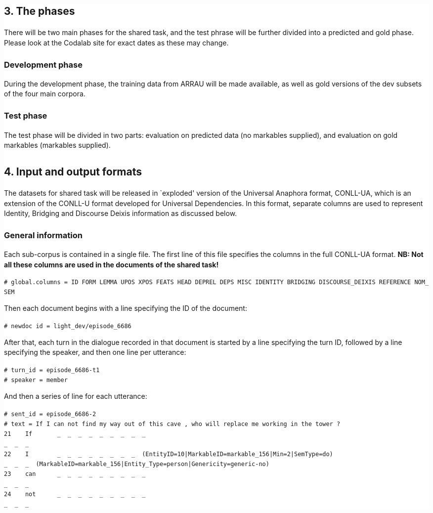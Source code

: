 ## 3. The phases

There will be two main phases for the shared task, and the test phrase will be further divided into a predicted and gold phase. Please look at the Codalab site for exact dates as these may change.

###  Development phase

During the development phase, the training data from ARRAU will be made available, as well as gold versions of the dev subsets of the four main corpora.

###  Test phase

 The test phase will be divided in two parts: evaluation on predicted data (no markables supplied), and evaluation on gold markables (markables supplied).
 
## 4. Input and output formats

The datasets for shared task will  be released in `exploded' version of the Universal Anaphora format, CONLL-UA, which is an extension of the CONLL-U format developed for Universal Dependencies. In this format, separate columns are used to represent Identity, Bridging and Discourse Deixis information as discussed below.
  

###  General information

 Each sub-corpus is contained in a single file.
 The first line of this file specifies the columns in the full CONLL-UA format. **NB: Not all these columns are used in the documents of the shared task!**

```
# global.columns = ID FORM LEMMA UPOS XPOS FEATS HEAD DEPREL DEPS MISC IDENTITY BRIDGING DISCOURSE_DEIXIS REFERENCE NOM_SEM
```

 Then each document begins with a line specifying the ID of the document:

```
# newdoc id = light_dev/episode_6686
```

   After that, each turn in the dialogue recorded in  that document is started by a line specifying the turn ID, followed by a line specifying the speaker, and then one line per utterance:

```
# turn_id = episode_6686-t1
# speaker = member
```

   And then a series of line for each utterance:

```
# sent_id = episode_6686-2
# text = If I can not find my way out of this cave , who will replace me working in the tower ?
21    If       _  _  _  _  _  _  _  _  _                                                                                                           _  _  _  
22    I        _  _  _  _  _  _  _  _  (EntityID=10|MarkableID=markable_156|Min=2|SemType=do)                                                      _  _  _  (MarkableID=markable_156|Entity_Type=person|Genericity=generic-no)
23    can      _  _  _  _  _  _  _  _  _                                                                                                           _  _  _  
24    not      _  _  _  _  _  _  _  _  _                                                                                                           _  _  _
```
